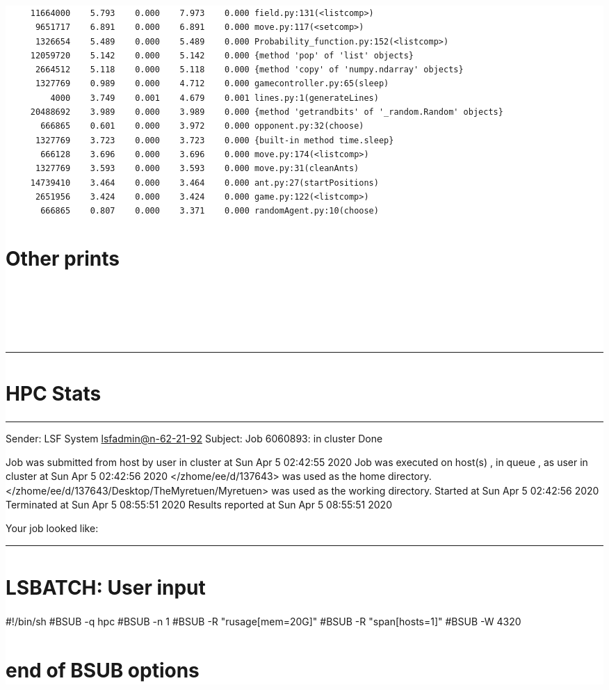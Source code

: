          11664000    5.793    0.000    7.973    0.000 field.py:131(<listcomp>)
          9651717    6.891    0.000    6.891    0.000 move.py:117(<setcomp>)
          1326654    5.489    0.000    5.489    0.000 Probability_function.py:152(<listcomp>)
         12059720    5.142    0.000    5.142    0.000 {method 'pop' of 'list' objects}
          2664512    5.118    0.000    5.118    0.000 {method 'copy' of 'numpy.ndarray' objects}
          1327769    0.989    0.000    4.712    0.000 gamecontroller.py:65(sleep)
             4000    3.749    0.001    4.679    0.001 lines.py:1(generateLines)
         20488692    3.989    0.000    3.989    0.000 {method 'getrandbits' of '_random.Random' objects}
           666865    0.601    0.000    3.972    0.000 opponent.py:32(choose)
          1327769    3.723    0.000    3.723    0.000 {built-in method time.sleep}
           666128    3.696    0.000    3.696    0.000 move.py:174(<listcomp>)
          1327769    3.593    0.000    3.593    0.000 move.py:31(cleanAnts)
         14739410    3.464    0.000    3.464    0.000 ant.py:27(startPositions)
          2651956    3.424    0.000    3.424    0.000 game.py:122(<listcomp>)
           666865    0.807    0.000    3.371    0.000 randomAgent.py:10(choose)


# Other prints


 <br /> 
 <br /> 
 <br /> 
 <br />

---------------------------------------------------------------------------------------------------------------------

# HPC Stats


------------------------------------------------------------
Sender: LSF System <lsfadmin@n-62-21-92>
Subject: Job 6060893: <CleverRandom53CleverRandomElo> in cluster <dcc> Done

Job <CleverRandom53CleverRandomElo> was submitted from host <n-62-27-20> by user <s183905> in cluster <dcc> at Sun Apr  5 02:42:55 2020
Job was executed on host(s) <n-62-21-92>, in queue <hpc>, as user <s183905> in cluster <dcc> at Sun Apr  5 02:42:56 2020
</zhome/ee/d/137643> was used as the home directory.
</zhome/ee/d/137643/Desktop/TheMyretuen/Myretuen> was used as the working directory.
Started at Sun Apr  5 02:42:56 2020
Terminated at Sun Apr  5 08:55:51 2020
Results reported at Sun Apr  5 08:55:51 2020

Your job looked like:

------------------------------------------------------------
# LSBATCH: User input
#!/bin/sh
#BSUB -q hpc
#BSUB -n 1
#BSUB -R "rusage[mem=20G]"
#BSUB -R "span[hosts=1]"
#BSUB -W 4320
# end of BSUB options
